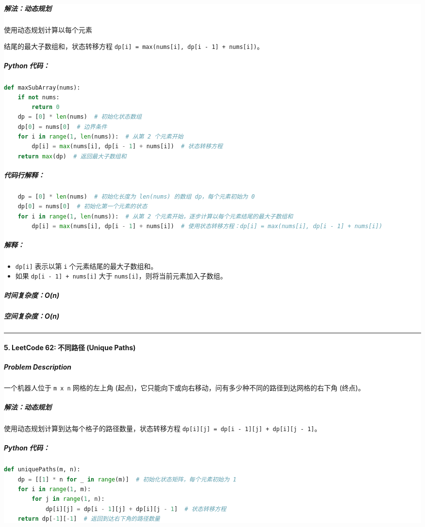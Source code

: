 ##### 解法：动态规划  
使用动态规划计算以每个元素

结尾的最大子数组和，状态转移方程 `dp[i] = max(nums[i], dp[i - 1] + nums[i])`。

##### Python 代码：

```python
def maxSubArray(nums):
    if not nums:
        return 0
    dp = [0] * len(nums)  # 初始化状态数组
    dp[0] = nums[0]  # 边界条件
    for i in range(1, len(nums)):  # 从第 2 个元素开始
        dp[i] = max(nums[i], dp[i - 1] + nums[i])  # 状态转移方程
    return max(dp)  # 返回最大子数组和
```

##### 代码行解释：
```python
    dp = [0] * len(nums)  # 初始化长度为 len(nums) 的数组 dp，每个元素初始为 0
    dp[0] = nums[0]  # 初始化第一个元素的状态
    for i in range(1, len(nums)):  # 从第 2 个元素开始，逐步计算以每个元素结尾的最大子数组和
        dp[i] = max(nums[i], dp[i - 1] + nums[i])  # 使用状态转移方程：dp[i] = max(nums[i], dp[i - 1] + nums[i])
```

##### 解释：
- `dp[i]` 表示以第 `i` 个元素结尾的最大子数组和。
- 如果 `dp[i - 1] + nums[i]` 大于 `nums[i]`，则将当前元素加入子数组。

##### 时间复杂度：O(n)  
##### 空间复杂度：O(n)

---

#### 5. LeetCode 62: 不同路径 (Unique Paths)

##### Problem Description  
一个机器人位于 `m x n` 网格的左上角 (起点)，它只能向下或向右移动，问有多少种不同的路径到达网格的右下角 (终点)。

##### 解法：动态规划  
使用动态规划计算到达每个格子的路径数量，状态转移方程 `dp[i][j] = dp[i - 1][j] + dp[i][j - 1]`。

##### Python 代码：

```python
def uniquePaths(m, n):
    dp = [[1] * n for _ in range(m)]  # 初始化状态矩阵，每个元素初始为 1
    for i in range(1, m):
        for j in range(1, n):
            dp[i][j] = dp[i - 1][j] + dp[i][j - 1]  # 状态转移方程
    return dp[-1][-1]  # 返回到达右下角的路径数量
```
